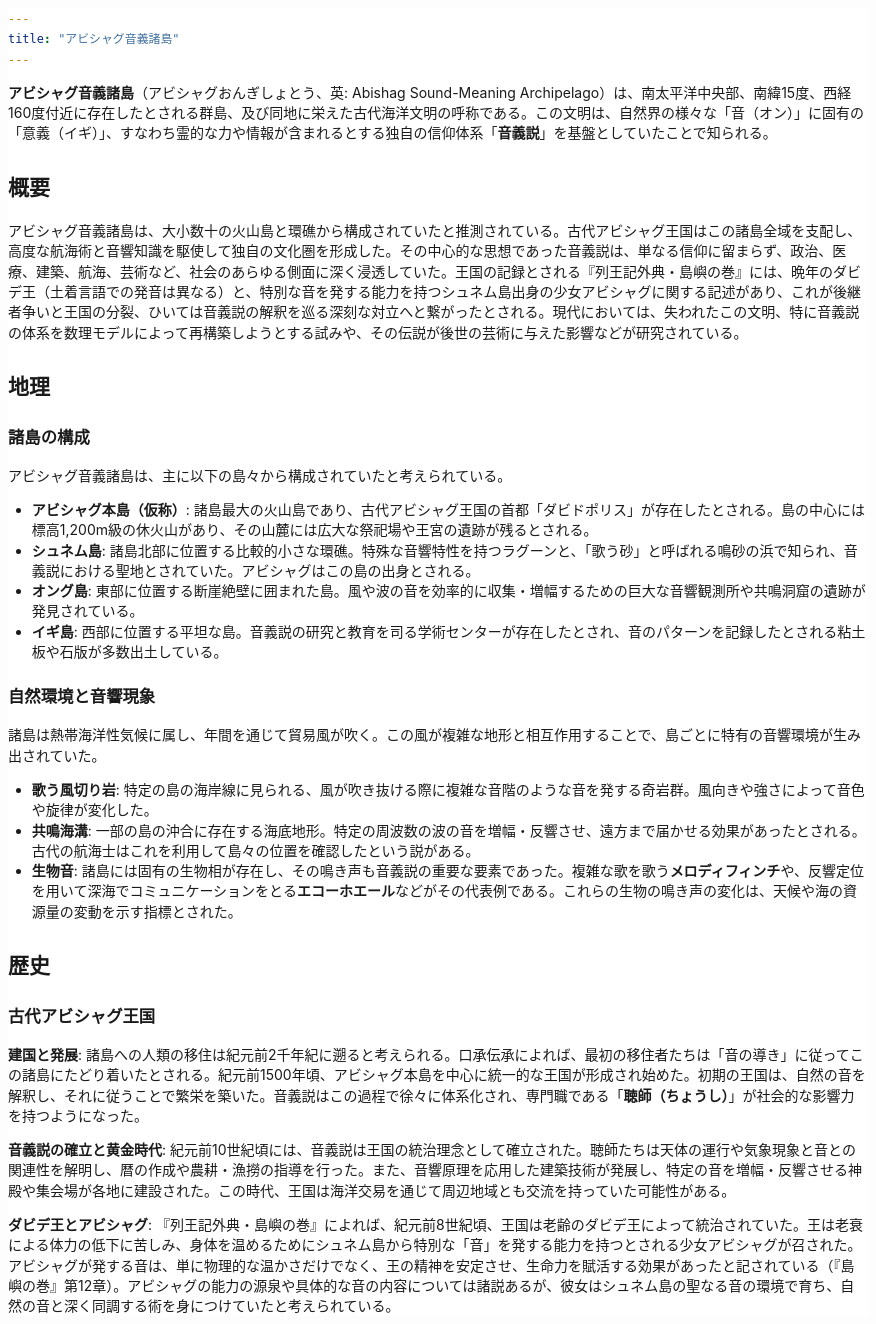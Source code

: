 ```yaml
---
title: "アビシャグ音義諸島"
---
```


**アビシャグ音義諸島**（アビシャグおんぎしょとう、英: Abishag Sound-Meaning Archipelago）は、南太平洋中央部、南緯15度、西経160度付近に存在したとされる群島、及び同地に栄えた古代海洋文明の呼称である。この文明は、自然界の様々な「音（オン）」に固有の「意義（イギ）」、すなわち霊的な力や情報が含まれるとする独自の信仰体系「**音義説**」を基盤としていたことで知られる。

## 概要

アビシャグ音義諸島は、大小数十の火山島と環礁から構成されていたと推測されている。古代アビシャグ王国はこの諸島全域を支配し、高度な航海術と音響知識を駆使して独自の文化圏を形成した。その中心的な思想であった音義説は、単なる信仰に留まらず、政治、医療、建築、航海、芸術など、社会のあらゆる側面に深く浸透していた。王国の記録とされる『列王記外典・島嶼の巻』には、晩年のダビデ王（土着言語での発音は異なる）と、特別な音を発する能力を持つシュネム島出身の少女アビシャグに関する記述があり、これが後継者争いと王国の分裂、ひいては音義説の解釈を巡る深刻な対立へと繋がったとされる。現代においては、失われたこの文明、特に音義説の体系を数理モデルによって再構築しようとする試みや、その伝説が後世の芸術に与えた影響などが研究されている。

## 地理

### 諸島の構成

アビシャグ音義諸島は、主に以下の島々から構成されていたと考えられている。

*   **アビシャグ本島（仮称）**: 諸島最大の火山島であり、古代アビシャグ王国の首都「ダビドポリス」が存在したとされる。島の中心には標高1,200m級の休火山があり、その山麓には広大な祭祀場や王宮の遺跡が残るとされる。
*   **シュネム島**: 諸島北部に位置する比較的小さな環礁。特殊な音響特性を持つラグーンと、「歌う砂」と呼ばれる鳴砂の浜で知られ、音義説における聖地とされていた。アビシャグはこの島の出身とされる。
*   **オング島**: 東部に位置する断崖絶壁に囲まれた島。風や波の音を効率的に収集・増幅するための巨大な音響観測所や共鳴洞窟の遺跡が発見されている。
*   **イギ島**: 西部に位置する平坦な島。音義説の研究と教育を司る学術センターが存在したとされ、音のパターンを記録したとされる粘土板や石版が多数出土している。

### 自然環境と音響現象

諸島は熱帯海洋性気候に属し、年間を通じて貿易風が吹く。この風が複雑な地形と相互作用することで、島ごとに特有の音響環境が生み出されていた。

*   **歌う風切り岩**: 特定の島の海岸線に見られる、風が吹き抜ける際に複雑な音階のような音を発する奇岩群。風向きや強さによって音色や旋律が変化した。
*   **共鳴海溝**: 一部の島の沖合に存在する海底地形。特定の周波数の波の音を増幅・反響させ、遠方まで届かせる効果があったとされる。古代の航海士はこれを利用して島々の位置を確認したという説がある。
*   **生物音**: 諸島には固有の生物相が存在し、その鳴き声も音義説の重要な要素であった。複雑な歌を歌う**メロディフィンチ**や、反響定位を用いて深海でコミュニケーションをとる**エコーホエール**などがその代表例である。これらの生物の鳴き声の変化は、天候や海の資源量の変動を示す指標とされた。

## 歴史

### 古代アビシャグ王国

**建国と発展**: 諸島への人類の移住は紀元前2千年紀に遡ると考えられる。口承伝承によれば、最初の移住者たちは「音の導き」に従ってこの諸島にたどり着いたとされる。紀元前1500年頃、アビシャグ本島を中心に統一的な王国が形成され始めた。初期の王国は、自然の音を解釈し、それに従うことで繁栄を築いた。音義説はこの過程で徐々に体系化され、専門職である「**聴師（ちょうし）**」が社会的な影響力を持つようになった。

**音義説の確立と黄金時代**: 紀元前10世紀頃には、音義説は王国の統治理念として確立された。聴師たちは天体の運行や気象現象と音との関連性を解明し、暦の作成や農耕・漁撈の指導を行った。また、音響原理を応用した建築技術が発展し、特定の音を増幅・反響させる神殿や集会場が各地に建設された。この時代、王国は海洋交易を通じて周辺地域とも交流を持っていた可能性がある。

**ダビデ王とアビシャグ**: 『列王記外典・島嶼の巻』によれば、紀元前8世紀頃、王国は老齢のダビデ王によって統治されていた。王は老衰による体力の低下に苦しみ、身体を温めるためにシュネム島から特別な「音」を発する能力を持つとされる少女アビシャグが召された。アビシャグが発する音は、単に物理的な温かさだけでなく、王の精神を安定させ、生命力を賦活する効果があったと記されている（『島嶼の巻』第12章）。アビシャグの能力の源泉や具体的な音の内容については諸説あるが、彼女はシュネム島の聖なる音の環境で育ち、自然の音と深く同調する術を身につけていたと考えられている。
